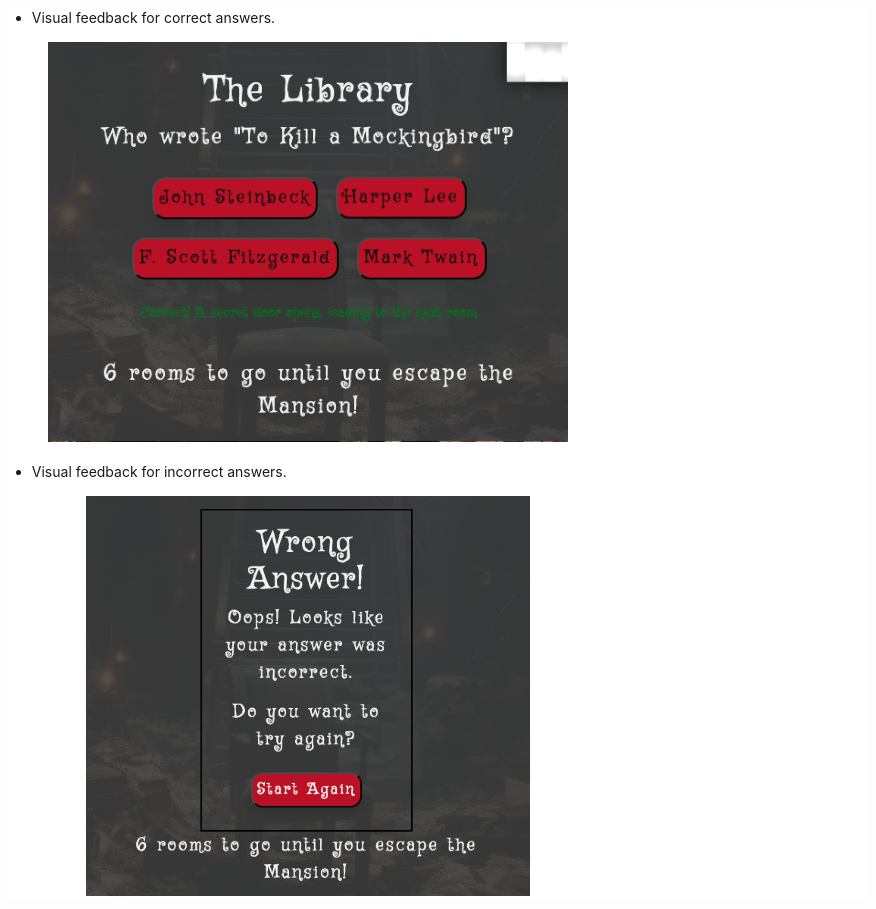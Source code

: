 - Visual feedback for correct answers.
<img src="assets/images/visual-feedback.png" alt="visual feedback text" width="600px" height="400px">

- Visual feedback for incorrect answers.
<img src="assets/images/wrong-answer1.png" alt="text for wrong answer" width="600px" height="400px">
